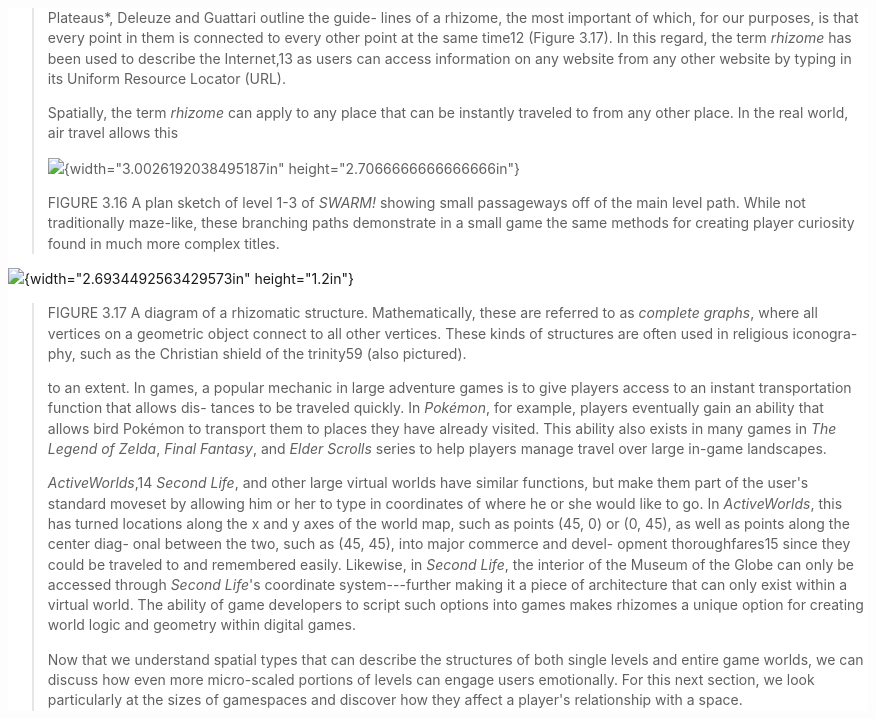 > Plateaus*, Deleuze and Guattari outline the guide- lines of a rhizome,
> the most important of which, for our purposes, is that every point in
> them is connected to every other point at the same time12 (Figure
> 3.17). In this regard, the term *rhizome* has been used to describe
> the Internet,13 as users can access information on any website from
> any other website by typing in its Uniform Resource Locator (URL).
>
> Spatially, the term *rhizome* can apply to any place that can be
> instantly traveled to from any other place. In the real world, air
> travel allows this
>
> ![](./media/media/image180.jpeg){width="3.0026192038495187in"
> height="2.7066666666666666in"}
>
> FIGURE 3.16 A plan sketch of level 1-3 of *SWARM!* showing small
> passageways off of the main level path. While not traditionally
> maze-like, these branching paths demonstrate in a small game the same
> methods for creating player curiosity found in much more complex
> titles.

![](./media/media/image181.jpeg){width="2.6934492563429573in"
height="1.2in"}

> FIGURE 3.17 A diagram of a rhizomatic structure. Mathematically, these
> are referred to as *complete graphs*, where all vertices on a
> geometric object connect to all other vertices. These kinds of
> structures are often used in religious iconogra- phy, such as the
> Christian shield of the trinity59 (also pictured).
>
> to an extent. In games, a popular mechanic in large adventure games is
> to give players access to an instant transportation function that
> allows dis- tances to be traveled quickly. In *Pokémon*, for example,
> players eventually gain an ability that allows bird Pokémon to
> transport them to places they have already visited. This ability also
> exists in many games in *The Legend of Zelda*, *Final Fantasy*, and
> *Elder Scrolls* series to help players manage travel over large
> in-game landscapes.
>
> *ActiveWorlds*,14 *Second Life*, and other large virtual worlds have
> similar functions, but make them part of the user's standard moveset
> by allowing him or her to type in coordinates of where he or she would
> like to go. In *ActiveWorlds*, this has turned locations along the x
> and y axes of the world map, such as points (45, 0) or (0, 45), as
> well as points along the center diag- onal between the two, such as
> (45, 45), into major commerce and devel- opment thoroughfares15 since
> they could be traveled to and remembered easily. Likewise, in *Second
> Life*, the interior of the Museum of the Globe can only be accessed
> through *Second Life*'s coordinate system---further making it a piece
> of architecture that can only exist within a virtual world. The
> ability of game developers to script such options into games makes
> rhizomes a unique option for creating world logic and geometry within
> digital games.
>
> Now that we understand spatial types that can describe the structures
> of both single levels and entire game worlds, we can discuss how even
> more micro-scaled portions of levels can engage users emotionally. For
> this next section, we look particularly at the sizes of gamespaces and
> discover how they affect a player's relationship with a space.

